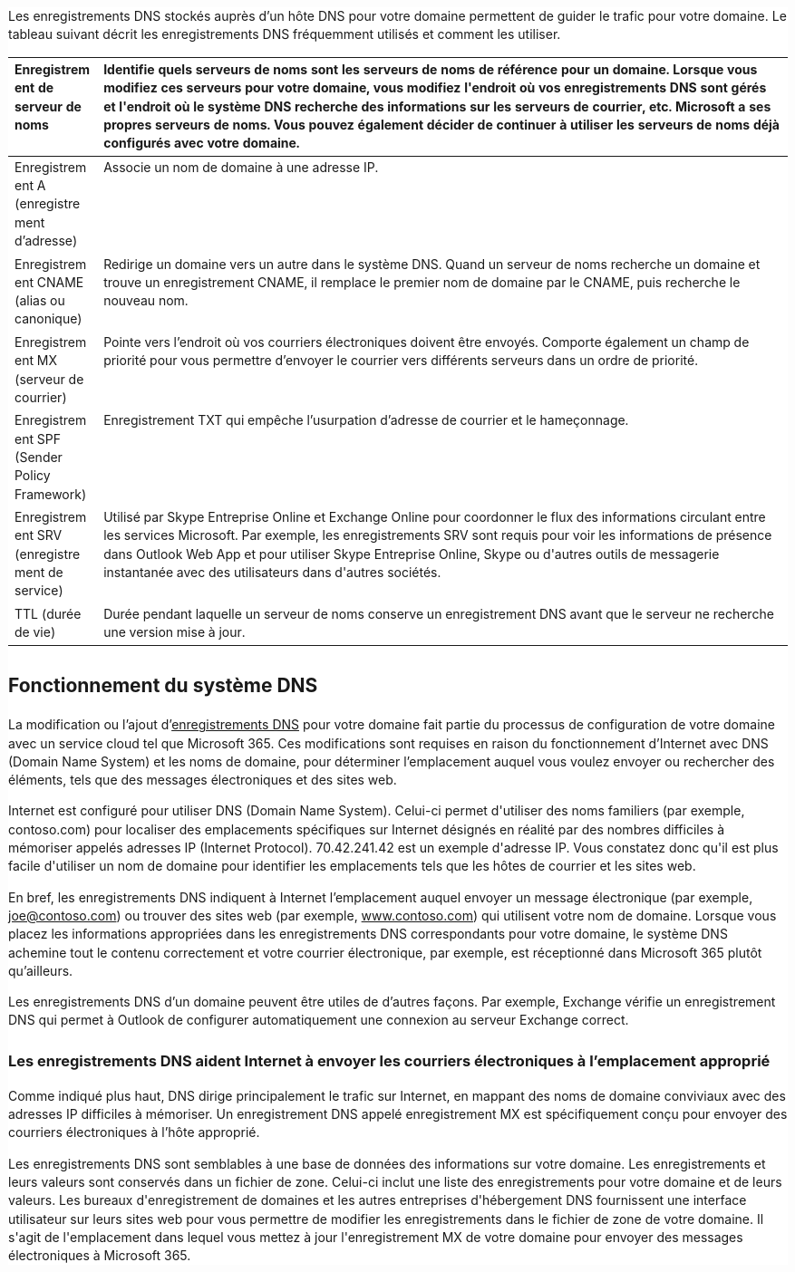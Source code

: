 Les enregistrements DNS stockés auprès d’un hôte DNS pour votre domaine permettent de guider le trafic pour votre domaine. Le tableau suivant décrit les enregistrements DNS fréquemment utilisés et comment les utiliser.
  
|**Enregistrement de serveur de noms**|**Identifie quels serveurs de noms sont les serveurs de noms de référence pour un domaine. Lorsque vous modifiez ces serveurs pour votre domaine, vous modifiez l'endroit où vos enregistrements DNS sont gérés et l'endroit où le système DNS recherche des informations sur les serveurs de courrier, etc. Microsoft a ses propres serveurs de noms. Vous pouvez également décider de continuer à utiliser les serveurs de noms déjà configurés avec votre domaine.**|
|:-----|:-----|
|Enregistrement A (enregistrement d’adresse)  <br/> |Associe un nom de domaine à une adresse IP.  <br/> |
|Enregistrement CNAME (alias ou canonique)  <br/> |Redirige un domaine vers un autre dans le système DNS. Quand un serveur de noms recherche un domaine et trouve un enregistrement CNAME, il remplace le premier nom de domaine par le CNAME, puis recherche le nouveau nom.  <br/> |
|Enregistrement MX (serveur de courrier)  <br/> |Pointe vers l’endroit où vos courriers électroniques doivent être envoyés. Comporte également un champ de priorité pour vous permettre d’envoyer le courrier vers différents serveurs dans un ordre de priorité.  <br/> |
|Enregistrement SPF (Sender Policy Framework)  <br/> |Enregistrement TXT qui empêche l’usurpation d’adresse de courrier et le hameçonnage.  <br/> |
|Enregistrement SRV (enregistrement de service)  <br/> |Utilisé par Skype Entreprise Online et Exchange Online pour coordonner le flux des informations circulant entre les services Microsoft. Par exemple, les enregistrements SRV sont requis pour voir les informations de présence dans Outlook Web App et pour utiliser Skype Entreprise Online, Skype ou d'autres outils de messagerie instantanée avec des utilisateurs dans d'autres sociétés.  <br/> |
|TTL (durée de vie)  <br/> |Durée pendant laquelle un serveur de noms conserve un enregistrement DNS avant que le serveur ne recherche une version mise à jour.  <br/> |
   
## <a name="how-does-dns-work"></a>Fonctionnement du système DNS

La modification ou l’ajout d’[enregistrements DNS](dns-basics.md) pour votre domaine fait partie du processus de configuration de votre domaine avec un service cloud tel que Microsoft 365. Ces modifications sont requises en raison du fonctionnement d’Internet avec DNS (Domain Name System) et les noms de domaine, pour déterminer l’emplacement auquel vous voulez envoyer ou rechercher des éléments, tels que des messages électroniques et des sites web. 
  
Internet est configuré pour utiliser DNS (Domain Name System). Celui-ci permet d'utiliser des noms familiers (par exemple, contoso.com) pour localiser des emplacements spécifiques sur Internet désignés en réalité par des nombres difficiles à mémoriser appelés adresses IP (Internet Protocol). 70.42.241.42 est un exemple d'adresse IP. Vous constatez donc qu'il est plus facile d'utiliser un nom de domaine pour identifier les emplacements tels que les hôtes de courrier et les sites web.
  
En bref, les enregistrements DNS indiquent à Internet l’emplacement auquel envoyer un message électronique (par exemple, joe@contoso.com) ou trouver des sites web (par exemple, www.contoso.com) qui utilisent votre nom de domaine. Lorsque vous placez les informations appropriées dans les enregistrements DNS correspondants pour votre domaine, le système DNS achemine tout le contenu correctement et votre courrier électronique, par exemple, est réceptionné dans Microsoft 365 plutôt qu’ailleurs.
  
Les enregistrements DNS d’un domaine peuvent être utiles de d’autres façons. Par exemple, Exchange vérifie un enregistrement DNS qui permet à Outlook de configurer automatiquement une connexion au serveur Exchange correct.
  
### <a name="dns-records-help-the-internet-send-email-to-the-right-place"></a>Les enregistrements DNS aident Internet à envoyer les courriers électroniques à l’emplacement approprié

Comme indiqué plus haut, DNS dirige principalement le trafic sur Internet, en mappant des noms de domaine conviviaux avec des adresses IP difficiles à mémoriser. Un enregistrement DNS appelé enregistrement MX est spécifiquement conçu pour envoyer des courriers électroniques à l’hôte approprié. 
  
Les enregistrements DNS sont semblables à une base de données des informations sur votre domaine. Les enregistrements et leurs valeurs sont conservés dans un fichier de zone. Celui-ci inclut une liste des enregistrements pour votre domaine et de leurs valeurs. Les bureaux d'enregistrement de domaines et les autres entreprises d'hébergement DNS fournissent une interface utilisateur sur leurs sites web pour vous permettre de modifier les enregistrements dans le fichier de zone de votre domaine. Il s'agit de l'emplacement dans lequel vous mettez à jour l'enregistrement MX de votre domaine pour envoyer des messages électroniques à Microsoft 365.
  